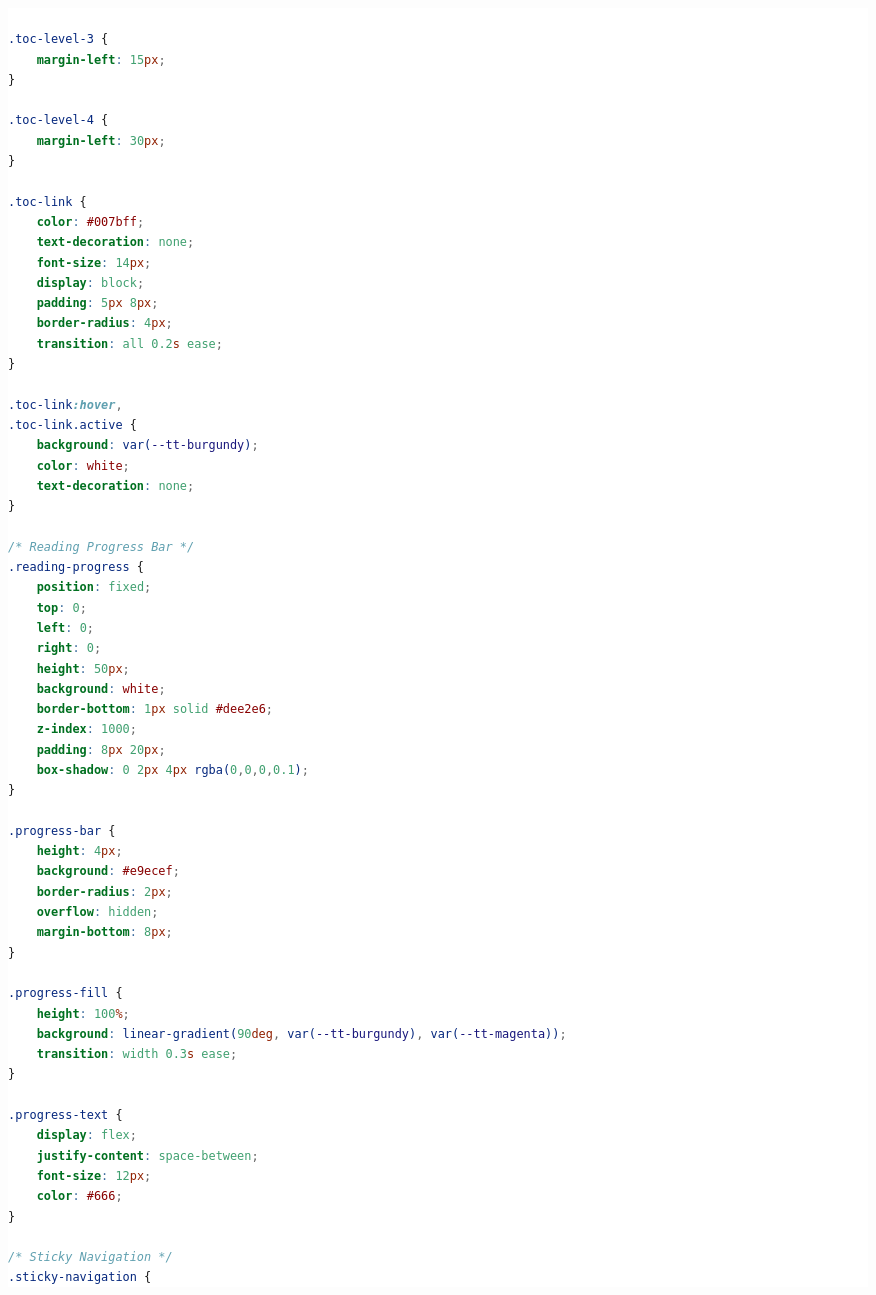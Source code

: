 ````css

.toc-level-3 {
    margin-left: 15px;
}

.toc-level-4 {
    margin-left: 30px;
}

.toc-link {
    color: #007bff;
    text-decoration: none;
    font-size: 14px;
    display: block;
    padding: 5px 8px;
    border-radius: 4px;
    transition: all 0.2s ease;
}

.toc-link:hover,
.toc-link.active {
    background: var(--tt-burgundy);
    color: white;
    text-decoration: none;
}

/* Reading Progress Bar */
.reading-progress {
    position: fixed;
    top: 0;
    left: 0;
    right: 0;
    height: 50px;
    background: white;
    border-bottom: 1px solid #dee2e6;
    z-index: 1000;
    padding: 8px 20px;
    box-shadow: 0 2px 4px rgba(0,0,0,0.1);
}

.progress-bar {
    height: 4px;
    background: #e9ecef;
    border-radius: 2px;
    overflow: hidden;
    margin-bottom: 8px;
}

.progress-fill {
    height: 100%;
    background: linear-gradient(90deg, var(--tt-burgundy), var(--tt-magenta));
    transition: width 0.3s ease;
}

.progress-text {
    display: flex;
    justify-content: space-between;
    font-size: 12px;
    color: #666;
}

/* Sticky Navigation */
.sticky-navigation {
````